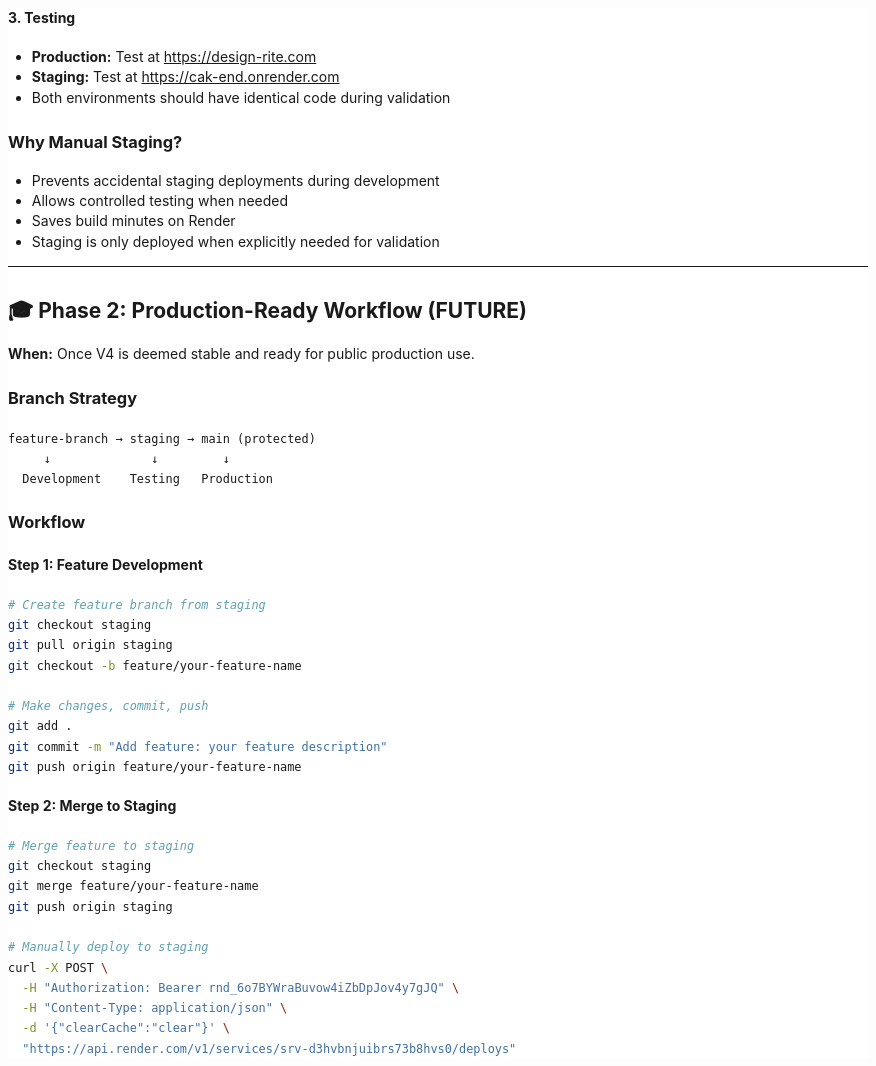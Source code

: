 #### 3. Testing
- **Production:** Test at https://design-rite.com
- **Staging:** Test at https://cak-end.onrender.com
- Both environments should have identical code during validation

### Why Manual Staging?
- Prevents accidental staging deployments during development
- Allows controlled testing when needed
- Saves build minutes on Render
- Staging is only deployed when explicitly needed for validation

---

## 🎓 Phase 2: Production-Ready Workflow (FUTURE)

**When:** Once V4 is deemed stable and ready for public production use.

### Branch Strategy

```
feature-branch → staging → main (protected)
     ↓              ↓         ↓
  Development    Testing   Production
```

### Workflow

#### Step 1: Feature Development
```bash
# Create feature branch from staging
git checkout staging
git pull origin staging
git checkout -b feature/your-feature-name

# Make changes, commit, push
git add .
git commit -m "Add feature: your feature description"
git push origin feature/your-feature-name
```

#### Step 2: Merge to Staging
```bash
# Merge feature to staging
git checkout staging
git merge feature/your-feature-name
git push origin staging

# Manually deploy to staging
curl -X POST \
  -H "Authorization: Bearer rnd_6o7BYWraBuvow4iZbDpJov4y7gJQ" \
  -H "Content-Type: application/json" \
  -d '{"clearCache":"clear"}' \
  "https://api.render.com/v1/services/srv-d3hvbnjuibrs73b8hvs0/deploys"
```
